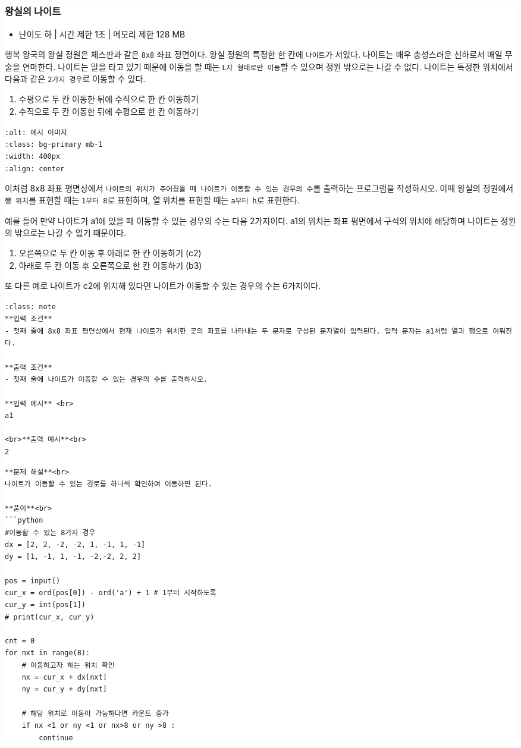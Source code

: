 ### 왕실의 나이트 

- 난이도 하 | 시간 제한 1초 | 메모리 제한 128 MB 

행복 왕국의 왕실 정원은 체스판과 같은 `8x8` 좌표 정면이다. 왕실 정원의 특정한 한 칸에 `나이트`가 서있다. 나이트는 매우 충성스러운 신하로서 매일 무술을 연마한다. 나이트는 말을 타고 있기 때문에 이동을 할 때는 `L자 형태로만 이동`할 수 있으며 정원 밖으로는 나갈 수 없다. 나이트는 특정한 위치에서 다음과 같은 `2가지 경우`로 이동할 수 있다. 

1. 수평으로 두 칸 이동한 뒤에 수직으로 한 칸 이동하기 
2. 수직으로 두 칸 이동한 뒤에 수평으로 한 칸 이동하기 


```{image} ../../assets/img/implementation/3.png
:alt: 예시 이미지
:class: bg-primary mb-1
:width: 400px
:align: center
```

이처럼 8x8 좌표 평면상에서 `나이트의 위치가 주어졌을 때 나이트가 이동할 수 있는 경우의 수`를 출력하는 프로그램을 작성하시오. 이때 왕실의 정원에서 `행 위치`를 표현할 때는 `1부터 8`로 표현하며, 열 위치를 표현할 때는 `a부터 h`로 표현한다. 

예를 들어 만약 나이트가 a1에 있을 때 이동할 수 있는 경우의 수는 다음 2가지이다. a1의 위치는 좌표 평면에서 구석의 위치에 해당하며 나이트는 정원의 밖으로는 나갈 수 없기 때문이다. 

1. 오른쪽으로 두 칸 이동 후 아래로 한 칸 이동하기 (c2)
2. 아래로 두 칸 이동 후 오른쪽으로 한 칸 이동하기 (b3)

또 다른 예로 나이트가 c2에 위치해 있다면 나이트가 이동할 수 있는 경우의 수는 6가지이다. 

```{admonition} 조건
:class: note 
**입력 조건**
- 첫째 줄에 8x8 좌표 평면상에서 현재 나이트가 위치한 곳의 좌표를 나타내는 두 문자로 구성된 문자열이 입력된다. 입력 문자는 a1처럼 열과 행으로 이뤄진다. 

**출력 조건** 
- 첫째 줄에 나이트가 이동할 수 있는 경우의 수를 출력하시오. 

**입력 예시** <br>
a1 

<br>**출력 예시**<br>
2
```

```{toggle}
**문제 해설**<br>
나이트가 이동할 수 있는 경로를 하나씩 확인하여 이동하면 된다. 

**풀이**<br>
```python
#이동할 수 있는 8가지 경우 
dx = [2, 2, -2, -2, 1, -1, 1, -1]
dy = [1, -1, 1, -1, -2,-2, 2, 2]

pos = input()
cur_x = ord(pos[0]) - ord('a') + 1 # 1부터 시작하도록 
cur_y = int(pos[1])
# print(cur_x, cur_y)

cnt = 0
for nxt in range(8):
    # 이동하고자 하는 위치 확인 
    nx = cur_x + dx[nxt]
    ny = cur_y + dy[nxt]

    # 해당 위치로 이동이 가능하다면 카운트 증가 
    if nx <1 or ny <1 or nx>8 or ny >8 :
        continue 
```